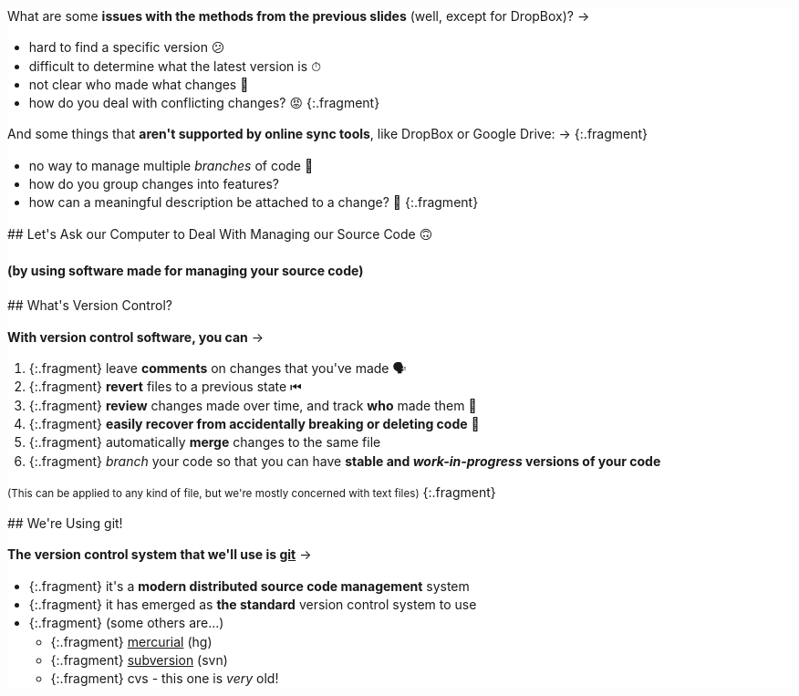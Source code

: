 What are some __issues with the methods from the previous slides__ (well, except for DropBox)? &rarr;

* hard to find a specific version 😕
* difficult to determine what the latest version is ⏱
* not clear who made what changes 🤔
* how do you deal with conflicting changes? 😡
{:.fragment}

And some things that __aren't supported by online sync tools__, like DropBox or Google Drive: &rarr;
{:.fragment}

* no way to manage multiple _branches_ of code 🔀
* how do you group changes into features? 
* how can a meaningful description be attached to a change? 📖
{:.fragment}

</section>

<section markdown="block">
## Let's Ask our Computer to Deal With Managing our Source Code 🙃

#### (by using software made for managing your source code)
</section>

<section markdown="block">
## What's Version Control?


__With version control software, you can__ &rarr;

1. {:.fragment} leave __comments__ on changes that you've made 🗣
2. {:.fragment} __revert__ files to a previous state ⏮
3. {:.fragment} __review__ changes made over time, and track __who__ made them 👀
4. {:.fragment} __easily recover from accidentally breaking or deleting code__ 🏥
5. {:.fragment} automatically __merge__ changes to the same file 
6. {:.fragment} _branch_ your code so that you can have __stable and _work-in-progress_ versions of your code__

<small>(This can be applied to any kind of file, but we're mostly concerned with text files)</small>
{:.fragment}
</section>

<section markdown="block">
##  We're Using git!

__The version control system that we'll use is [git](https://git-scm.com/)__  &rarr;

* {:.fragment} it's a __modern distributed source code management__ system
* {:.fragment} it has emerged as __the standard__ version control system to use
* {:.fragment} (some others are...)
  * {:.fragment} [mercurial](https://www.mercurial-scm.org/) (hg)
  * {:.fragment} [subversion](https://subversion.apache.org/) (svn)
  * {:.fragment} cvs - this one is _very_ old!  
</section>
